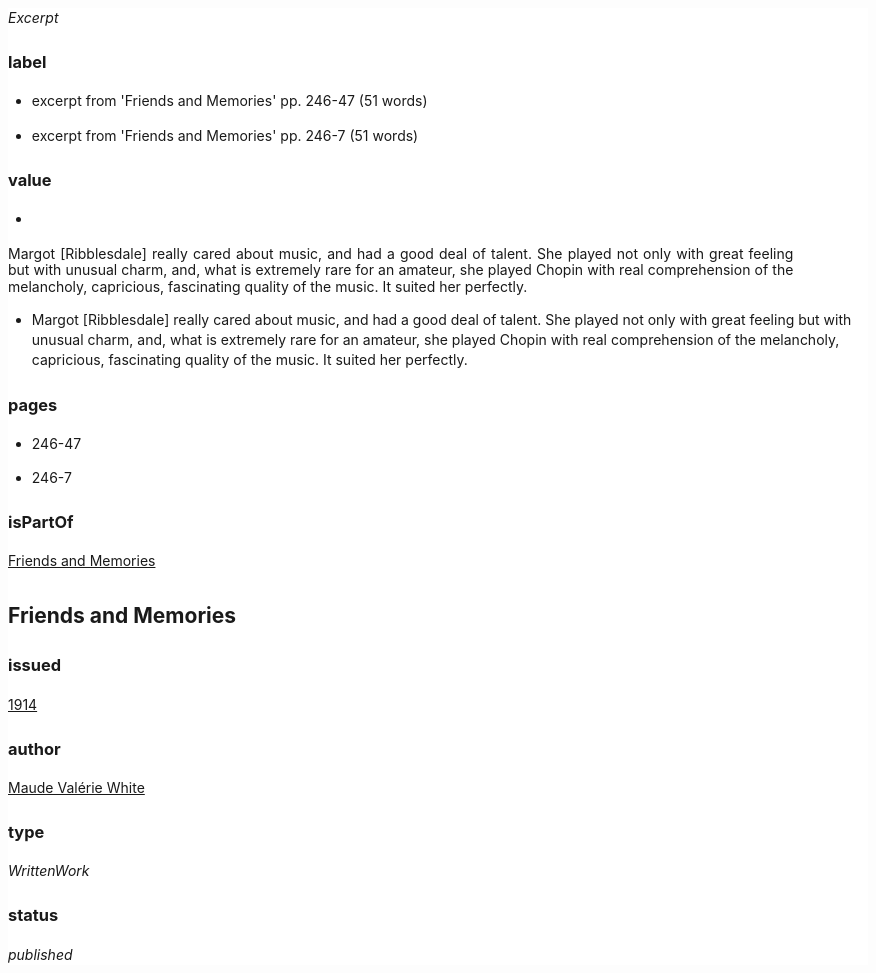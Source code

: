 
*Excerpt*

### label

 - excerpt from 'Friends and Memories' pp. 246-47 (51 words)

 - excerpt from 'Friends and Memories' pp. 246-7 (51 words)

### value

 - <p></p>
<p></p>
<p class="MsoNormal" style="text-align: justify; line-height: 12.55pt; mso-line-height-rule: exactly; margin: 0cm 56.0pt .0001pt 0cm;">Margot [Ribblesdale] really cared about music, and had a good deal of talent. She played not only with great feeling but with unusual charm, and, what is extremely rare for an amateur, she played Chopin with real comprehension of the melancholy, capricious, fascinating quality of the music. It suited her perfectly.</p>

 - <p>Margot [Ribblesdale] really cared about music, and had a good deal of talent. She played not only with great feeling but with unusual charm, and, what is extremely rare for an amateur, she played Chopin with real comprehension of the melancholy, capricious, fascinating quality of the music. It suited her perfectly.</p>

### pages

 - 246-47

 - 246-7

### isPartOf


[Friends and Memories](#Friends-and-Memories)

## Friends and Memories

### issued


[1914](#1914)

### author


[Maude Valérie White](#Maude-Valérie-White)

### type


*WrittenWork*

### status


*published*
